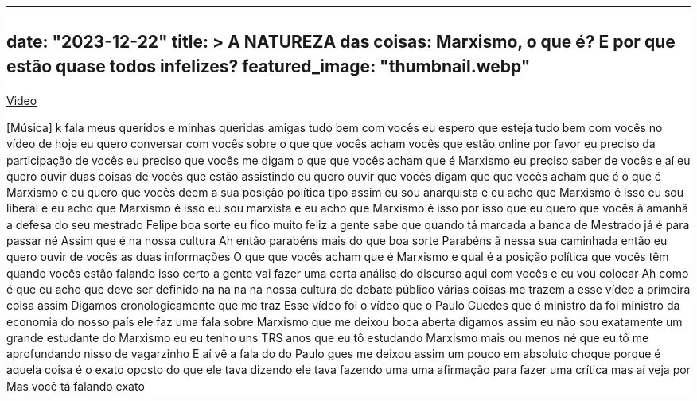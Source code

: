 
---
date: "2023-12-22"
title: > 
    A NATUREZA das coisas: Marxismo, o que é? E por que estão quase todos infelizes?
featured_image: "thumbnail.webp"
---

[Video](https://www.youtube.com/watch?v=PN3ewylXB0w)

[Música]
k
fala meus queridos e minhas queridas
amigas tudo bem com vocês eu espero que
esteja tudo bem com vocês no vídeo de
hoje eu quero conversar com vocês sobre
o que que vocês acham vocês que estão
online por favor eu preciso da
participação de vocês eu preciso que
vocês me digam o que que vocês acham que
é Marxismo eu preciso saber de vocês e
aí eu quero ouvir duas coisas de vocês
que estão assistindo eu quero ouvir que
vocês digam que que vocês acham que é o
que é Marxismo e eu quero que vocês deem
a sua posição política tipo assim eu sou
anarquista e eu acho que Marxismo é isso
eu sou liberal e eu acho que Marxismo é
isso eu sou marxista e eu acho que
Marxismo é isso por isso que eu quero
que vocês
ã amanhã a defesa do seu mestrado Felipe
boa sorte eu fico muito feliz a gente
sabe que quando tá marcada a banca de
Mestrado já é para passar né Assim que é
na nossa cultura Ah então parabéns mais
do que boa sorte Parabéns
ã nessa sua caminhada então eu quero
ouvir de vocês as duas informações O que
que vocês acham que é Marxismo e qual é
a posição política que vocês têm quando
vocês estão falando isso certo a gente
vai fazer uma certa análise do discurso
aqui com vocês e eu vou colocar
Ah como é que eu acho que deve ser
definido na na na na nossa cultura de
debate público várias coisas me trazem a
esse vídeo a primeira coisa assim
Digamos cronologicamente que me traz
Esse vídeo foi o vídeo que o Paulo
Guedes que é ministro da foi ministro da
economia do nosso país ele faz uma fala
sobre Marxismo que me deixou boca aberta
digamos assim eu não sou exatamente um
grande estudante do Marxismo eu eu tenho
uns TRS anos que eu tô estudando
Marxismo mais ou menos né que eu tô me
aprofundando nisso de vagarzinho E aí vê
a fala do do Paulo gues me deixou assim
um pouco em absoluto choque porque é
aquela coisa é o exato oposto do que ele
tava dizendo ele tava fazendo uma uma
afirmação para fazer uma crítica mas aí
veja por Mas você tá falando exato